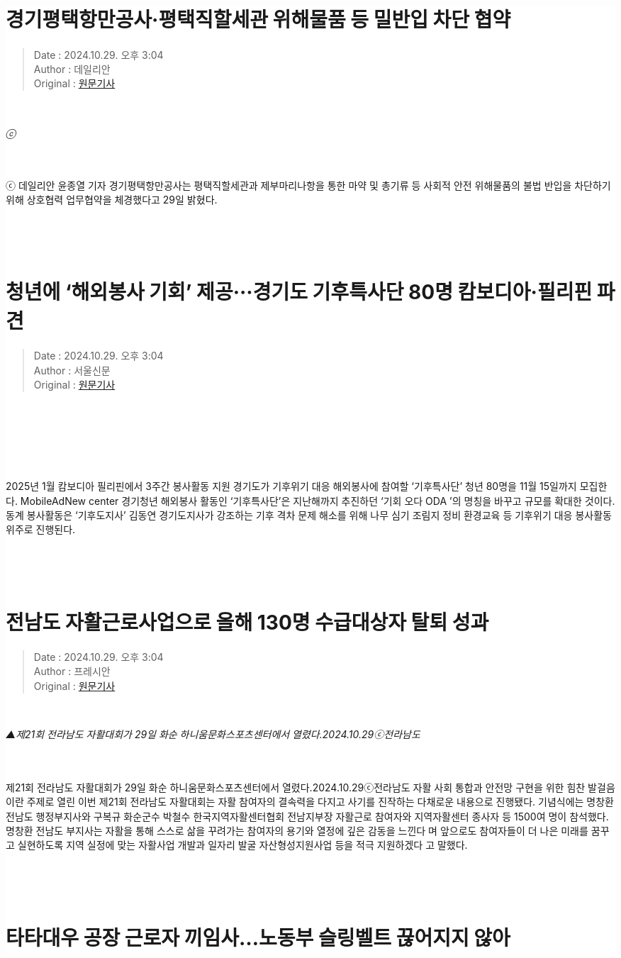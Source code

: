   
# 경기평택항만공사·평택직할세관 위해물품 등 밀반입 차단 협약  
  
> Date : 2024.10.29. 오후 3:04  
> Author : 데일리안  
> Original : [원문기사](https://n.news.naver.com/mnews/article/119/0002886730?sid=102)  
<br/>  
  
<img alt="ⓒ" class="_LAZY_LOADING _LAZY_LOADING_INIT_HIDE" src="https://imgnews.pstatic.net/image/119/2024/10/29/0002886730_001_20241029150416632.jpeg?type=w860" id="img1" style="display: none;"></img><em class="img_desc">ⓒ</em>  
<br/><br/>  
  
ⓒ 데일리안 윤종열 기자 경기평택항만공사는 평택직할세관과 제부마리나항을 통한 마약 및 총기류 등 사회적 안전 위해물품의 불법 반입을 차단하기 위해 상호협력 업무협약을 체경했다고 29일 밝혔다.  
<br/><br/><br/>  

  
# 청년에 ‘해외봉사 기회’ 제공···경기도 기후특사단 80명  캄보디아·필리핀 파견  
  
> Date : 2024.10.29. 오후 3:04  
> Author : 서울신문  
> Original : [원문기사](https://n.news.naver.com/mnews/article/081/0003490776?sid=102)  
<br/>  
  
<img alt="" class="_LAZY_LOADING _LAZY_LOADING_INIT_HIDE" src="https://imgnews.pstatic.net/image/081/2024/10/29/0003490776_001_20241029150412758.jpg?type=w860" id="img1" style="display: none;"></img>  
<br/><br/>  
  
2025년 1월 캄보디아 필리핀에서 3주간 봉사활동 지원 경기도가 기후위기 대응 해외봉사에 참여할 ‘기후특사단’ 청년 80명을 11월 15일까지 모집한다.
MobileAdNew center 경기청년 해외봉사 활동인 ‘기후특사단’은 지난해까지 추진하던 ‘기회 오다 ODA ’의 명칭을 바꾸고 규모를 확대한 것이다.
동계 봉사활동은 ‘기후도지사’ 김동연 경기도지사가 강조하는 기후 격차 문제 해소를 위해 나무 심기 조림지 정비 환경교육 등 기후위기 대응 봉사활동 위주로 진행된다.  
<br/><br/><br/>  

  
# 전남도 자활근로사업으로 올해 130명 수급대상자 탈퇴 성과  
  
> Date : 2024.10.29. 오후 3:04  
> Author : 프레시안  
> Original : [원문기사](https://n.news.naver.com/mnews/article/002/0002356811?sid=102)  
<br/>  
  
<img alt="▲제21회 전라남도 자활대회가 29일 화순 하니움문화스포츠센터에서 열렸다.2024.10.29ⓒ전라남도" class="_LAZY_LOADING _LAZY_LOADING_INIT_HIDE" src="https://imgnews.pstatic.net/image/002/2024/10/29/0002356811_001_20241029150412730.jpg?type=w860" id="img1" style="display: none;"></img><em class="img_desc">▲제21회 전라남도 자활대회가 29일 화순 하니움문화스포츠센터에서 열렸다.2024.10.29ⓒ전라남도</em>  
<br/><br/>  
  
제21회 전라남도 자활대회가 29일 화순 하니움문화스포츠센터에서 열렸다.2024.10.29ⓒ전라남도 자활 사회 통합과 안전망 구현을 위한 힘찬 발걸음 이란 주제로 열린 이번 제21회 전라남도 자활대회는 자활 참여자의 결속력을 다지고 사기를 진작하는 다채로운 내용으로 진행됐다.
기념식에는 명창환 전남도 행정부지사와 구복규 화순군수 박철수 한국지역자활센터협회 전남지부장 자활근로 참여자와 지역자활센터 종사자 등 1500여 명이 참석했다.
명창환 전남도 부지사는 자활을 통해 스스로 삶을 꾸려가는 참여자의 용기와 열정에 깊은 감동을 느낀다 며 앞으로도 참여자들이 더 나은 미래를 꿈꾸고 실현하도록 지역 실정에 맞는 자활사업 개발과 일자리 발굴 자산형성지원사업 등을 적극 지원하겠다 고 말했다.  
<br/><br/><br/>  

  
# 타타대우 공장 근로자 끼임사…노동부 슬링벨트 끊어지지 않아  
  